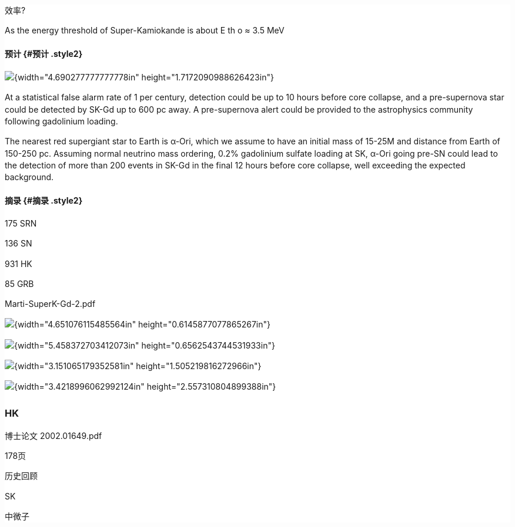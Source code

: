 效率?

As the energy threshold of Super-Kamiokande is about E th o ≈ 3.5 MeV

#### 预计 {#预计 .style2}

![](\myPage\style\image\neutrino\media\image35.png){width="4.690277777777778in"
height="1.7172090988626423in"}

At a statistical false alarm rate of 1 per century, detection could be
up to 10 hours before core collapse, and a pre-supernova star could be
detected by SK-Gd up to 600 pc away. A pre-supernova alert could be
provided to the astrophysics community following gadolinium loading.

The nearest red supergiant star to Earth is α-Ori, which we assume to
have an initial mass of 15-25M and distance from Earth of 150-250 pc.
Assuming normal neutrino mass ordering, 0.2% gadolinium sulfate loading
at SK, α-Ori going pre-SN could lead to the detection of more than 200
events in SK-Gd in the final 12 hours before core collapse, well
exceeding the expected background.

#### 摘录 {#摘录 .style2}

175 SRN

136 SN

931 HK

85 GRB

Marti-SuperK-Gd-2.pdf

![](\myPage\style\image\neutrino\media\image36.png){width="4.651076115485564in"
height="0.6145877077865267in"}

![](\myPage\style\image\neutrino\media\image37.png){width="5.458372703412073in"
height="0.6562543744531933in"}

![](\myPage\style\image\neutrino\media\image38.png){width="3.151065179352581in"
height="1.505219816272966in"}

![](\myPage\style\image\neutrino\media\image39.png){width="3.4218996062992124in"
height="2.557310804899388in"}

### HK

博士论文 2002.01649.pdf

178页

历史回顾

SK

中微子
